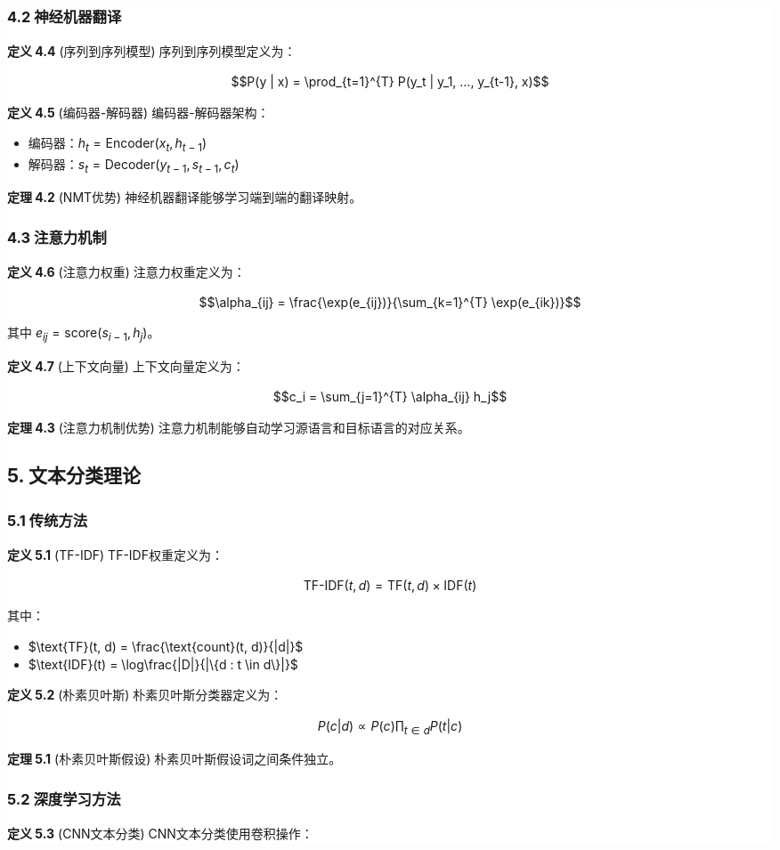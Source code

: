 ### 4.2 神经机器翻译

**定义 4.4** (序列到序列模型)
序列到序列模型定义为：

$$P(y | x) = \prod_{t=1}^{T} P(y_t | y_1, ..., y_{t-1}, x)$$

**定义 4.5** (编码器-解码器)
编码器-解码器架构：

- 编码器：$h_t = \text{Encoder}(x_t, h_{t-1})$
- 解码器：$s_t = \text{Decoder}(y_{t-1}, s_{t-1}, c_t)$

**定理 4.2** (NMT优势)
神经机器翻译能够学习端到端的翻译映射。

### 4.3 注意力机制

**定义 4.6** (注意力权重)
注意力权重定义为：

$$\alpha_{ij} = \frac{\exp(e_{ij})}{\sum_{k=1}^{T} \exp(e_{ik})}$$

其中 $e_{ij} = \text{score}(s_{i-1}, h_j)$。

**定义 4.7** (上下文向量)
上下文向量定义为：

$$c_i = \sum_{j=1}^{T} \alpha_{ij} h_j$$

**定理 4.3** (注意力机制优势)
注意力机制能够自动学习源语言和目标语言的对应关系。

## 5. 文本分类理论

### 5.1 传统方法

**定义 5.1** (TF-IDF)
TF-IDF权重定义为：

$$\text{TF-IDF}(t, d) = \text{TF}(t, d) \times \text{IDF}(t)$$

其中：

- $\text{TF}(t, d) = \frac{\text{count}(t, d)}{|d|}$
- $\text{IDF}(t) = \log\frac{|D|}{|\{d : t \in d\}|}$

**定义 5.2** (朴素贝叶斯)
朴素贝叶斯分类器定义为：

$$P(c | d) \propto P(c) \prod_{t \in d} P(t | c)$$

**定理 5.1** (朴素贝叶斯假设)
朴素贝叶斯假设词之间条件独立。

### 5.2 深度学习方法

**定义 5.3** (CNN文本分类)
CNN文本分类使用卷积操作：
